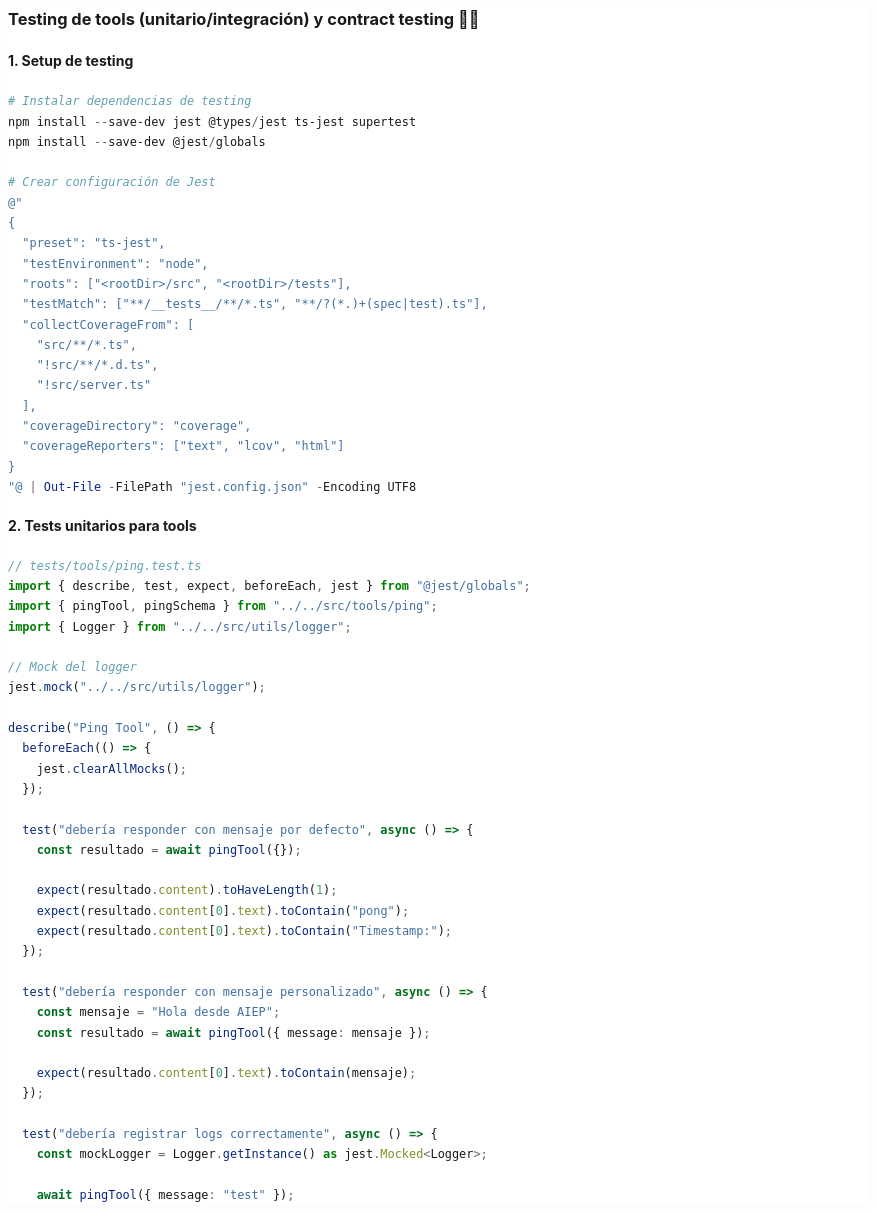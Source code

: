 ### Testing de tools (unitario/integración) y contract testing 🧪✅

#### 1. Setup de testing

```powershell
# Instalar dependencias de testing
npm install --save-dev jest @types/jest ts-jest supertest
npm install --save-dev @jest/globals

# Crear configuración de Jest
@"
{
  "preset": "ts-jest",
  "testEnvironment": "node",
  "roots": ["<rootDir>/src", "<rootDir>/tests"],
  "testMatch": ["**/__tests__/**/*.ts", "**/?(*.)+(spec|test).ts"],
  "collectCoverageFrom": [
    "src/**/*.ts",
    "!src/**/*.d.ts",
    "!src/server.ts"
  ],
  "coverageDirectory": "coverage",
  "coverageReporters": ["text", "lcov", "html"]
}
"@ | Out-File -FilePath "jest.config.json" -Encoding UTF8
```

#### 2. Tests unitarios para tools

```typescript
// tests/tools/ping.test.ts
import { describe, test, expect, beforeEach, jest } from "@jest/globals";
import { pingTool, pingSchema } from "../../src/tools/ping";
import { Logger } from "../../src/utils/logger";

// Mock del logger
jest.mock("../../src/utils/logger");

describe("Ping Tool", () => {
  beforeEach(() => {
    jest.clearAllMocks();
  });

  test("debería responder con mensaje por defecto", async () => {
    const resultado = await pingTool({});

    expect(resultado.content).toHaveLength(1);
    expect(resultado.content[0].text).toContain("pong");
    expect(resultado.content[0].text).toContain("Timestamp:");
  });

  test("debería responder con mensaje personalizado", async () => {
    const mensaje = "Hola desde AIEP";
    const resultado = await pingTool({ message: mensaje });

    expect(resultado.content[0].text).toContain(mensaje);
  });

  test("debería registrar logs correctamente", async () => {
    const mockLogger = Logger.getInstance() as jest.Mocked<Logger>;

    await pingTool({ message: "test" });

```